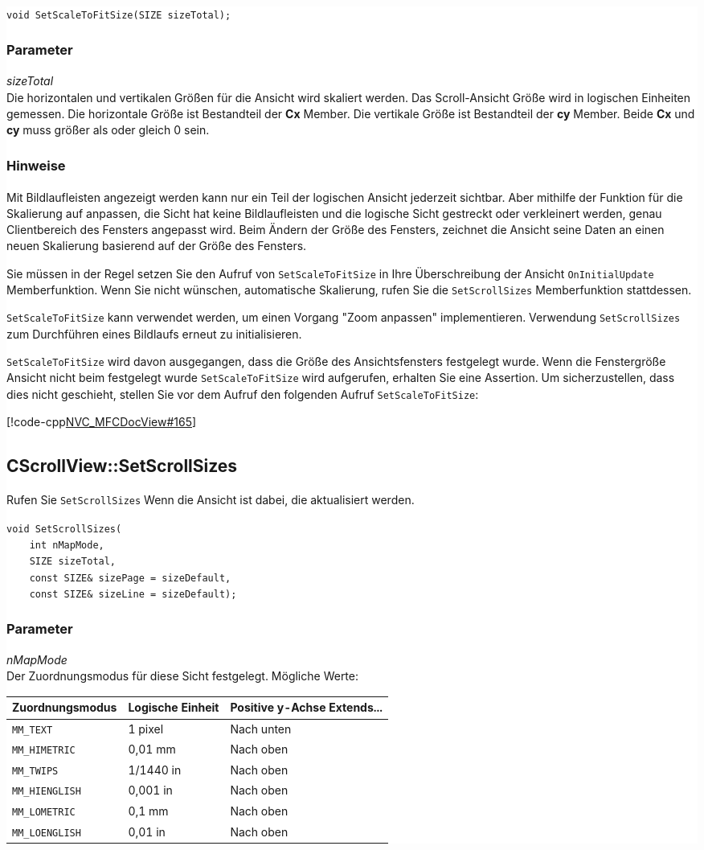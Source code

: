 ```  
void SetScaleToFitSize(SIZE sizeTotal);
```  
  
### <a name="parameters"></a>Parameter  
 *sizeTotal*  
 Die horizontalen und vertikalen Größen für die Ansicht wird skaliert werden. Das Scroll-Ansicht Größe wird in logischen Einheiten gemessen. Die horizontale Größe ist Bestandteil der **Cx** Member. Die vertikale Größe ist Bestandteil der **cy** Member. Beide **Cx** und **cy** muss größer als oder gleich 0 sein.  
  
### <a name="remarks"></a>Hinweise  
 Mit Bildlaufleisten angezeigt werden kann nur ein Teil der logischen Ansicht jederzeit sichtbar. Aber mithilfe der Funktion für die Skalierung auf anpassen, die Sicht hat keine Bildlaufleisten und die logische Sicht gestreckt oder verkleinert werden, genau Clientbereich des Fensters angepasst wird. Beim Ändern der Größe des Fensters, zeichnet die Ansicht seine Daten an einen neuen Skalierung basierend auf der Größe des Fensters.  
  
 Sie müssen in der Regel setzen Sie den Aufruf von `SetScaleToFitSize` in Ihre Überschreibung der Ansicht `OnInitialUpdate` Memberfunktion. Wenn Sie nicht wünschen, automatische Skalierung, rufen Sie die `SetScrollSizes` Memberfunktion stattdessen.  
  
 `SetScaleToFitSize` kann verwendet werden, um einen Vorgang "Zoom anpassen" implementieren. Verwendung `SetScrollSizes` zum Durchführen eines Bildlaufs erneut zu initialisieren.  
  
 `SetScaleToFitSize` wird davon ausgegangen, dass die Größe des Ansichtsfensters festgelegt wurde. Wenn die Fenstergröße Ansicht nicht beim festgelegt wurde `SetScaleToFitSize` wird aufgerufen, erhalten Sie eine Assertion. Um sicherzustellen, dass dies nicht geschieht, stellen Sie vor dem Aufruf den folgenden Aufruf `SetScaleToFitSize`:  
  
 [!code-cpp[NVC_MFCDocView#165](../../mfc/codesnippet/cpp/cscrollview-class_2.cpp)]  
  
##  <a name="setscrollsizes"></a>  CScrollView::SetScrollSizes  
 Rufen Sie `SetScrollSizes` Wenn die Ansicht ist dabei, die aktualisiert werden.  
  
```  
void SetScrollSizes(
    int nMapMode,  
    SIZE sizeTotal,  
    const SIZE& sizePage = sizeDefault,  
    const SIZE& sizeLine = sizeDefault);
```  
  
### <a name="parameters"></a>Parameter  
 *nMapMode*  
 Der Zuordnungsmodus für diese Sicht festgelegt. Mögliche Werte:  
  
|Zuordnungsmodus|Logische Einheit|Positive y-Achse Extends...|  
|------------------|------------------|---------------------------------|  
|`MM_TEXT`|1 pixel|Nach unten|  
|`MM_HIMETRIC`|0,01 mm|Nach oben|  
|`MM_TWIPS`|1/1440 in|Nach oben|  
|`MM_HIENGLISH`|0,001 in|Nach oben|  
|`MM_LOMETRIC`|0,1 mm|Nach oben|  
|`MM_LOENGLISH`|0,01 in|Nach oben|  
  